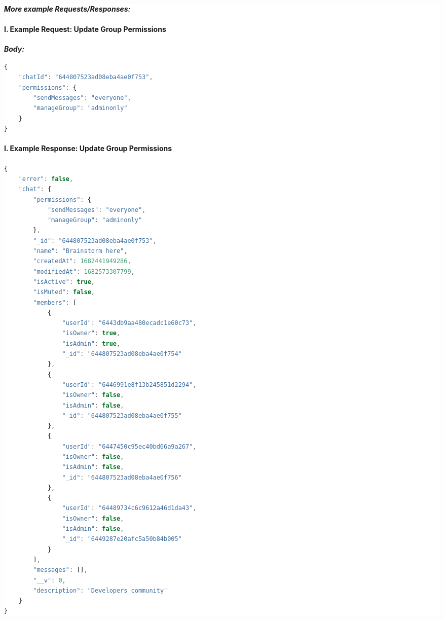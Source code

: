 **_More example Requests/Responses:_**

#### I. Example Request: Update Group Permissions

**_Body:_**

```js
{
    "chatId": "644807523ad08eba4ae0f753",
    "permissions": {
        "sendMessages": "everyone",
        "manageGroup": "adminonly"
    }
}
```

#### I. Example Response: Update Group Permissions

```js
{
    "error": false,
    "chat": {
        "permissions": {
            "sendMessages": "everyone",
            "manageGroup": "adminonly"
        },
        "_id": "644807523ad08eba4ae0f753",
        "name": "Brainstorm here",
        "createdAt": 1682441949286,
        "modifiedAt": 1682573307799,
        "isActive": true,
        "isMuted": false,
        "members": [
            {
                "userId": "6443db9aa480ecadc1e60c73",
                "isOwner": true,
                "isAdmin": true,
                "_id": "644807523ad08eba4ae0f754"
            },
            {
                "userId": "6446991e8f13b245851d2294",
                "isOwner": false,
                "isAdmin": false,
                "_id": "644807523ad08eba4ae0f755"
            },
            {
                "userId": "6447450c95ec40bd66a9a267",
                "isOwner": false,
                "isAdmin": false,
                "_id": "644807523ad08eba4ae0f756"
            },
            {
                "userId": "64489734c6c9612a46d1da43",
                "isOwner": false,
                "isAdmin": false,
                "_id": "6449287e20afc5a50b84b005"
            }
        ],
        "messages": [],
        "__v": 0,
        "description": "Developers community"
    }
}
```
